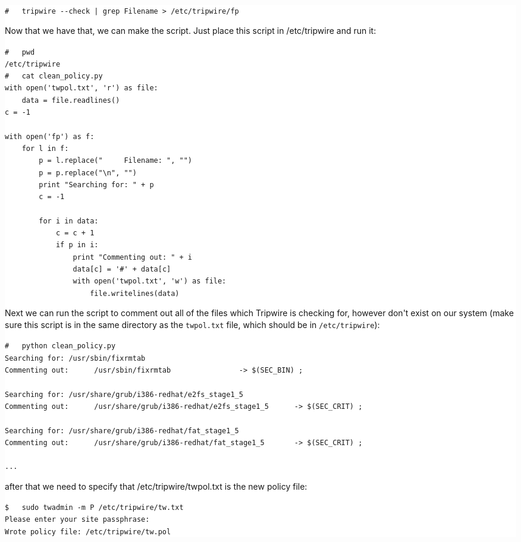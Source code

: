 ```
#	tripwire --check | grep Filename > /etc/tripwire/fp
```

Now that we have that, we can make the script. Just place this script in /etc/tripwire and run it:

```
#	pwd
/etc/tripwire
#	cat clean_policy.py 
with open('twpol.txt', 'r') as file:
	data = file.readlines()
c = -1

with open('fp') as f:
	for l in f:
		p = l.replace("     Filename: ", "")
		p = p.replace("\n", "")
		print "Searching for: " + p
		c = -1

		for i in data:
			c = c + 1
			if p in i:
				print "Commenting out: " + i
				data[c] = '#' + data[c]
				with open('twpol.txt', 'w') as file:
					file.writelines(data)

```

Next we can run the script to comment out all of the files which Tripwire is checking for, however don't exist on our system (make sure this script is in the same directory as the `twpol.txt` file, which should be in `/etc/tripwire`):

```
#	python clean_policy.py 
Searching for: /usr/sbin/fixrmtab
Commenting out:      /usr/sbin/fixrmtab                -> $(SEC_BIN) ;

Searching for: /usr/share/grub/i386-redhat/e2fs_stage1_5
Commenting out:      /usr/share/grub/i386-redhat/e2fs_stage1_5      -> $(SEC_CRIT) ;

Searching for: /usr/share/grub/i386-redhat/fat_stage1_5
Commenting out:      /usr/share/grub/i386-redhat/fat_stage1_5       -> $(SEC_CRIT) ;

...
```

after that we need to specify that /etc/tripwire/twpol.txt is the new policy file:

```
$	sudo twadmin -m P /etc/tripwire/tw.txt
Please enter your site passphrase: 
Wrote policy file: /etc/tripwire/tw.pol
```

